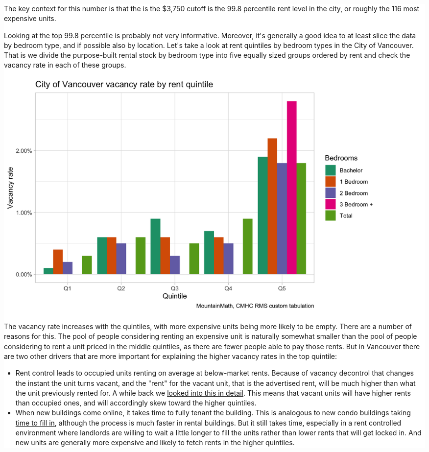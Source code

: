 

The key context for this number is that the is the $3,750 cutoff is [the 99.8 percentile rent level in the city](https://vancouver.ca/files/cov/2019-housing-vancouver-annual-progress-report-and-data-book.pdf#page=185), or roughly the 116 most expensive units.



Looking at the top 99.8 percentile is probably not very informative. Moreover, it's generally a good idea to at least slice the data by bedroom type, and if possible also by location. Let's take a look at rent quintiles by bedroom types in the City of Vancouver. That is we divide the purpose-built rental stock by bedroom type into five equally sized groups ordered by rent and check the vacancy rate in each of these groups.

<img src="index_files/figure-html/vacancy_by_quintile-1.png" width="768" />

The vacancy rate increases with the quintiles, with more expensive units being more likely to be empty. There are a number of reasons for this. The pool of people considering renting an expensive unit is naturally somewhat smaller than the pool of people considering to rent a unit priced in the middle quintiles, as there are fewer people able to pay those rents. But in Vancouver there are two other drivers that are more important for explaining the higher vacancy rates in the top quintile:

* Rent control leads to occupied units renting on average at below-market rents. Because of vacancy decontrol that changes the instant the unit turns vacant, and the "rent" for the vacant unit, that is the advertised rent, will be much higher than what the unit previously rented for. A while back we [looked into this in detail](https://doodles.mountainmath.ca/blog/2018/11/28/moving-penalty/). This means that vacant units will have higher rents than occupied ones, and will accordingly skew toward the higher quintiles. 
* When new buildings come online, it takes time to fully tenant the building. This is analogous to [new condo buildings taking time to fill in](https://doodles.mountainmath.ca/blog/2017/04/03/joyce-collingwood/), although the process is much faster in rental buildings. But it still takes time, especially in a rent controlled environment where landlords are willing to wait a little longer to fill the units rather than lower rents that will get locked in. And new units are generally more expensive and likely to fetch rents in the higher quintiles.

